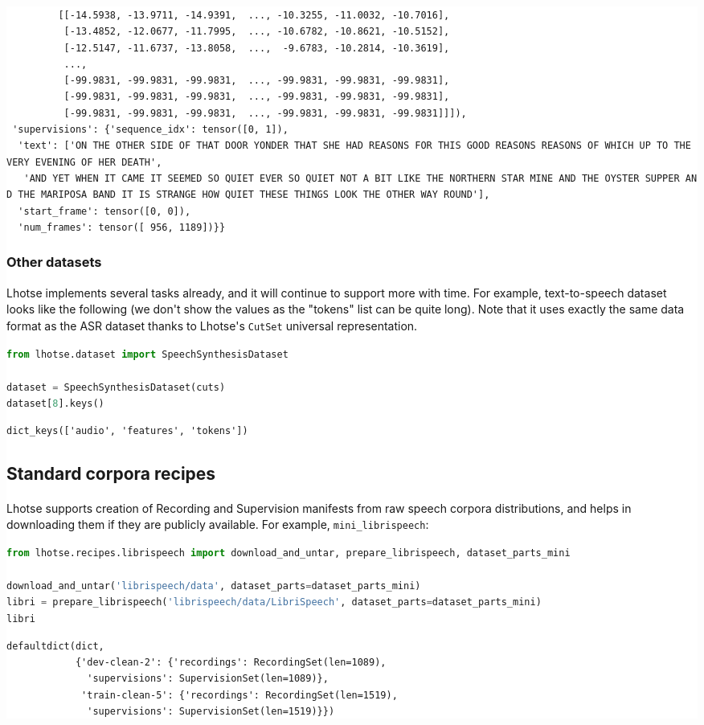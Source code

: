              [[-14.5938, -13.9711, -14.9391,  ..., -10.3255, -11.0032, -10.7016],
              [-13.4852, -12.0677, -11.7995,  ..., -10.6782, -10.8621, -10.5152],
              [-12.5147, -11.6737, -13.8058,  ...,  -9.6783, -10.2814, -10.3619],
              ...,
              [-99.9831, -99.9831, -99.9831,  ..., -99.9831, -99.9831, -99.9831],
              [-99.9831, -99.9831, -99.9831,  ..., -99.9831, -99.9831, -99.9831],
              [-99.9831, -99.9831, -99.9831,  ..., -99.9831, -99.9831, -99.9831]]]),
     'supervisions': {'sequence_idx': tensor([0, 1]),
      'text': ['ON THE OTHER SIDE OF THAT DOOR YONDER THAT SHE HAD REASONS FOR THIS GOOD REASONS REASONS OF WHICH UP TO THE VERY EVENING OF HER DEATH',
       'AND YET WHEN IT CAME IT SEEMED SO QUIET EVER SO QUIET NOT A BIT LIKE THE NORTHERN STAR MINE AND THE OYSTER SUPPER AND THE MARIPOSA BAND IT IS STRANGE HOW QUIET THESE THINGS LOOK THE OTHER WAY ROUND'],
      'start_frame': tensor([0, 0]),
      'num_frames': tensor([ 956, 1189])}}



### Other datasets

Lhotse implements several tasks already, and it will continue to support more with time. For example, text-to-speech dataset looks like the following (we don't show the values as the "tokens" list can be quite long). Note that it uses exactly the same data format as the ASR dataset thanks to Lhotse's `CutSet` universal representation.

```python
from lhotse.dataset import SpeechSynthesisDataset

dataset = SpeechSynthesisDataset(cuts)
dataset[8].keys()
```




    dict_keys(['audio', 'features', 'tokens'])



## Standard corpora recipes

Lhotse supports creation of Recording and Supervision manifests from raw speech corpora distributions, and helps in downloading them if they are publicly available. For example, `mini_librispeech`:

```python
from lhotse.recipes.librispeech import download_and_untar, prepare_librispeech, dataset_parts_mini

download_and_untar('librispeech/data', dataset_parts=dataset_parts_mini)
libri = prepare_librispeech('librispeech/data/LibriSpeech', dataset_parts=dataset_parts_mini)
libri
```




    defaultdict(dict,
                {'dev-clean-2': {'recordings': RecordingSet(len=1089),
                  'supervisions': SupervisionSet(len=1089)},
                 'train-clean-5': {'recordings': RecordingSet(len=1519),
                  'supervisions': SupervisionSet(len=1519)}})
